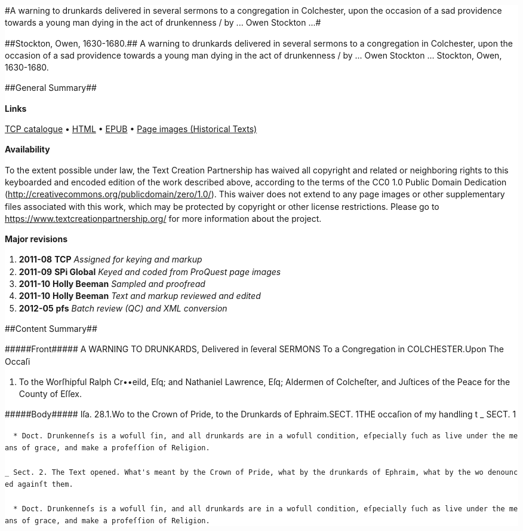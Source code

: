 #A warning to drunkards delivered in several sermons to a congregation in Colchester, upon the occasion of a sad providence towards a young man dying in the act of drunkenness / by ... Owen Stockton ...#

##Stockton, Owen, 1630-1680.##
A warning to drunkards delivered in several sermons to a congregation in Colchester, upon the occasion of a sad providence towards a young man dying in the act of drunkenness / by ... Owen Stockton ...
Stockton, Owen, 1630-1680.

##General Summary##

**Links**

[TCP catalogue](http://www.ota.ox.ac.uk/tcp/)  • 
[HTML](http://tei.it.ox.ac.uk/tcp/Texts-HTML/free/A61/A61655.html)  • 
[EPUB](http://tei.it.ox.ac.uk/tcp/Texts-EPUB/free/A61/A61655.epub) • 
[Page images (Historical Texts)](https://historicaltexts.jisc.ac.uk/eebo-16976961e)

**Availability**

To the extent possible under law, the Text Creation Partnership has waived all copyright and related or neighboring rights to this keyboarded and encoded edition of the work described above, according to the terms of the CC0 1.0 Public Domain Dedication (http://creativecommons.org/publicdomain/zero/1.0/). This waiver does not extend to any page images or other supplementary files associated with this work, which may be protected by copyright or other license restrictions. Please go to https://www.textcreationpartnership.org/ for more information about the project.

**Major revisions**

1. __2011-08__ __TCP__ *Assigned for keying and markup*
1. __2011-09__ __SPi Global__ *Keyed and coded from ProQuest page images*
1. __2011-10__ __Holly Beeman__ *Sampled and proofread*
1. __2011-10__ __Holly Beeman__ *Text and markup reviewed and edited*
1. __2012-05__ __pfs__ *Batch review (QC) and XML conversion*

##Content Summary##

#####Front#####
A WARNING TO DRUNKARDS, Delivered in ſeveral SERMONS To a Congregation in COLCHESTER.Upon The Occaſi
1. To the Worſhipful Ralph Cr••eild, Eſq; and Nathaniel Lawrence, Eſq; Aldermen of Colcheſter, and Juſtices of the Peace for the County of Eſſex.

#####Body#####
Iſa. 28.1.Wo to the Crown of Pride, to the Drunkards of Ephraim.SECT. 1THE occaſion of my handling t
    _ SECT. 1

      * Doct. Drunkenneſs is a wofull ſin, and all drunkards are in a wofull condition, eſpecially ſuch as live under the means of grace, and make a profeſſion of Religion.

    _ Sect. 2. The Text opened. What's meant by the Crown of Pride, what by the drunkards of Ephraim, what by the wo denounced againſt them.

      * Doct. Drunkenneſs is a wofull ſin, and all drunkards are in a wofull condition, eſpecially ſuch as live under the means of grace, and make a profeſſion of Religion.

